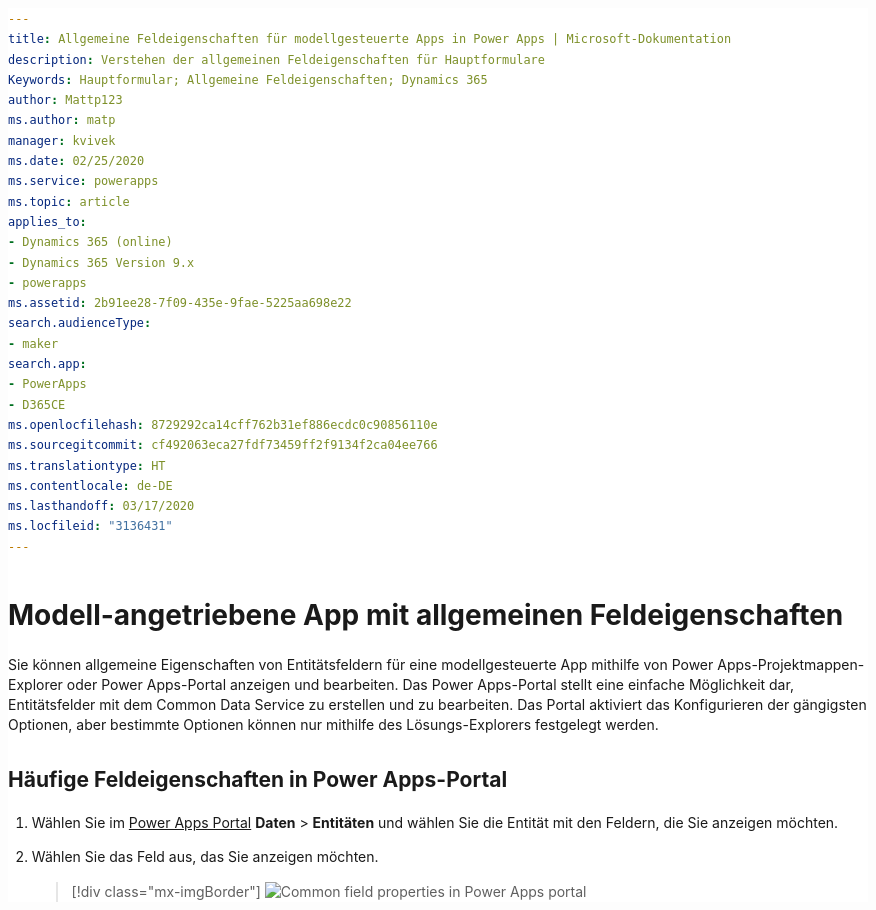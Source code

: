 ```yaml
---
title: Allgemeine Feldeigenschaften für modellgesteuerte Apps in Power Apps | Microsoft-Dokumentation
description: Verstehen der allgemeinen Feldeigenschaften für Hauptformulare
Keywords: Hauptformular; Allgemeine Feldeigenschaften; Dynamics 365
author: Mattp123
ms.author: matp
manager: kvivek
ms.date: 02/25/2020
ms.service: powerapps
ms.topic: article
applies_to:
- Dynamics 365 (online)
- Dynamics 365 Version 9.x
- powerapps
ms.assetid: 2b91ee28-7f09-435e-9fae-5225aa698e22
search.audienceType:
- maker
search.app:
- PowerApps
- D365CE
ms.openlocfilehash: 8729292ca14cff762b31ef886ecdc0c90856110e
ms.sourcegitcommit: cf492063eca27fdf73459ff2f9134f2ca04ee766
ms.translationtype: HT
ms.contentlocale: de-DE
ms.lasthandoff: 03/17/2020
ms.locfileid: "3136431"
---
```

# <a name="model-driven-app-common-field-properties"></a>Modell-angetriebene App mit allgemeinen Feldeigenschaften

Sie können allgemeine Eigenschaften von Entitätsfeldern für eine modellgesteuerte App mithilfe von Power Apps-Projektmappen-Explorer oder Power Apps-Portal anzeigen und bearbeiten. Das Power Apps-Portal stellt eine einfache Möglichkeit dar, Entitätsfelder mit dem Common Data Service zu erstellen und zu bearbeiten.
Das Portal aktiviert das Konfigurieren der gängigsten Optionen, aber bestimmte Optionen können nur mithilfe des Lösungs-Explorers festgelegt werden.

## <a name="common-field-properties-in-power-apps-portal"></a>Häufige Feldeigenschaften in Power Apps-Portal

1. Wählen Sie im [Power Apps Portal](https://make.powerapps.com/?utm_source=padocs&utm_medium=linkinadoc&utm_campaign=referralsfromdoc) **Daten** > **Entitäten** und wählen Sie die Entität mit den Feldern, die Sie anzeigen möchten.

2. Wählen Sie das Feld aus, das Sie anzeigen möchten.

    > [!div class="mx-imgBorder"]
    > <img src="media/common-field-prop-powerapps.png" alt="Common field properties in Power Apps portal" height="658" width="300">
